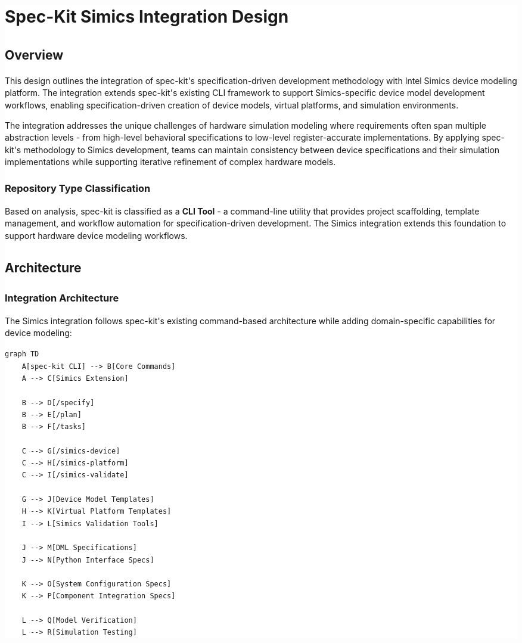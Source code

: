 # Spec-Kit Simics Integration Design

## Overview

This design outlines the integration of spec-kit's specification-driven development methodology with Intel Simics device modeling platform. The integration extends spec-kit's existing CLI framework to support Simics-specific device model development workflows, enabling specification-driven creation of device models, virtual platforms, and simulation environments.

The integration addresses the unique challenges of hardware simulation modeling where requirements often span multiple abstraction levels - from high-level behavioral specifications to low-level register-accurate implementations. By applying spec-kit's methodology to Simics development, teams can maintain consistency between device specifications and their simulation implementations while supporting iterative refinement of complex hardware models.

### Repository Type Classification

Based on analysis, spec-kit is classified as a **CLI Tool** - a command-line utility that provides project scaffolding, template management, and workflow automation for specification-driven development. The Simics integration extends this foundation to support hardware device modeling workflows.

## Architecture

### Integration Architecture

The Simics integration follows spec-kit's existing command-based architecture while adding domain-specific capabilities for device modeling:

```mermaid
graph TD
    A[spec-kit CLI] --> B[Core Commands]
    A --> C[Simics Extension]
    
    B --> D[/specify]
    B --> E[/plan]
    B --> F[/tasks]
    
    C --> G[/simics-device]
    C --> H[/simics-platform]
    C --> I[/simics-validate]
    
    G --> J[Device Model Templates]
    H --> K[Virtual Platform Templates]
    I --> L[Simics Validation Tools]
    
    J --> M[DML Specifications]
    J --> N[Python Interface Specs]
    
    K --> O[System Configuration Specs]
    K --> P[Component Integration Specs]
    
    L --> Q[Model Verification]
    L --> R[Simulation Testing]
```
